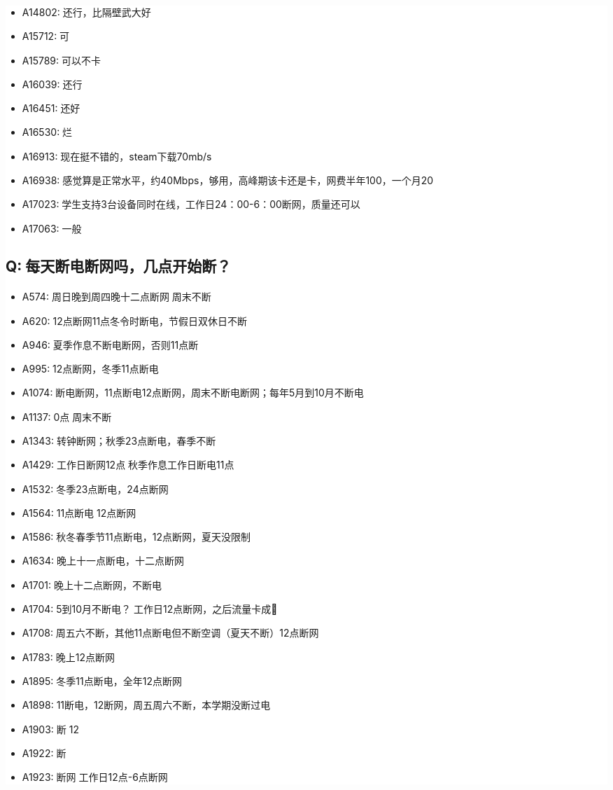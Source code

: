 - A14802: 还行，比隔壁武大好

- A15712: 可

- A15789: 可以不卡

- A16039: 还行

- A16451: 还好

- A16530: 烂

- A16913: 现在挺不错的，steam下载70mb/s

- A16938: 感觉算是正常水平，约40Mbps，够用，高峰期该卡还是卡，网费半年100，一个月20

- A17023: 学生支持3台设备同时在线，工作日24：00-6：00断网，质量还可以

- A17063: 一般

## Q: 每天断电断网吗，几点开始断？

- A574: 周日晚到周四晚十二点断网 周末不断

- A620: 12点断网11点冬令时断电，节假日双休日不断

- A946: 夏季作息不断电断网，否则11点断

- A995: 12点断网，冬季11点断电

- A1074: 断电断网，11点断电12点断网，周末不断电断网；每年5月到10月不断电

- A1137: 0点 周末不断

- A1343: 转钟断网；秋季23点断电，春季不断

- A1429: 工作日断网12点 秋季作息工作日断电11点

- A1532: 冬季23点断电，24点断网

- A1564: 11点断电 12点断网

- A1586: 秋冬春季节11点断电，12点断网，夏天没限制

- A1634: 晚上十一点断电，十二点断网

- A1701: 晚上十二点断网，不断电

- A1704: 5到10月不断电？ 工作日12点断网，之后流量卡成💩

- A1708: 周五六不断，其他11点断电但不断空调（夏天不断）12点断网

- A1783: 晚上12点断网

- A1895: 冬季11点断电，全年12点断网

- A1898: 11断电，12断网，周五周六不断，本学期没断过电

- A1903: 断 12

- A1922: 断

- A1923: 断网 工作日12点-6点断网
